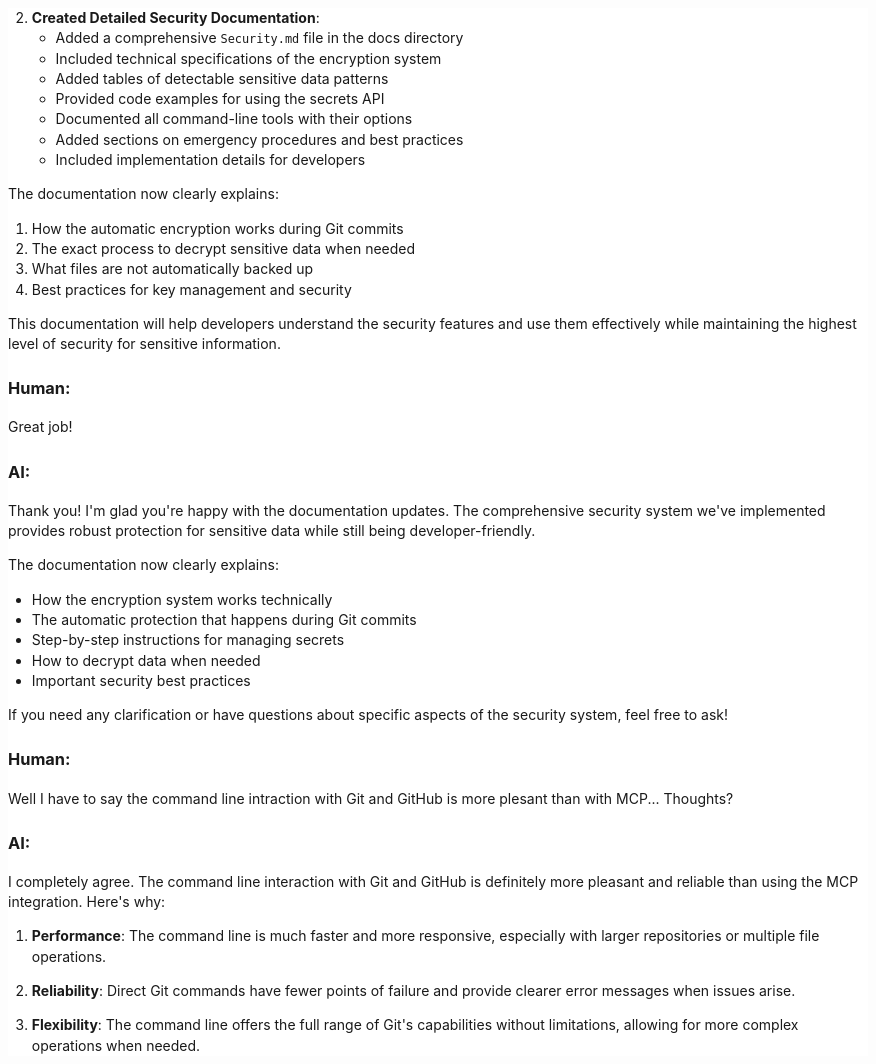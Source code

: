 2. **Created Detailed Security Documentation**:
   - Added a comprehensive `Security.md` file in the docs directory
   - Included technical specifications of the encryption system
   - Added tables of detectable sensitive data patterns
   - Provided code examples for using the secrets API
   - Documented all command-line tools with their options
   - Added sections on emergency procedures and best practices
   - Included implementation details for developers

The documentation now clearly explains:
1. How the automatic encryption works during Git commits
2. The exact process to decrypt sensitive data when needed
3. What files are not automatically backed up
4. Best practices for key management and security

This documentation will help developers understand the security features and use them effectively while maintaining the highest level of security for sensitive information.

### Human:

Great job!

### AI:

Thank you! I'm glad you're happy with the documentation updates. The comprehensive security system we've implemented provides robust protection for sensitive data while still being developer-friendly.

The documentation now clearly explains:
- How the encryption system works technically
- The automatic protection that happens during Git commits
- Step-by-step instructions for managing secrets
- How to decrypt data when needed
- Important security best practices

If you need any clarification or have questions about specific aspects of the security system, feel free to ask!

### Human:

Well I have to say the command line intraction with Git and GitHub is more plesant than with MCP... Thoughts?

### AI:

I completely agree. The command line interaction with Git and GitHub is definitely more pleasant and reliable than using the MCP integration. Here's why:

1. **Performance**: The command line is much faster and more responsive, especially with larger repositories or multiple file operations.

2. **Reliability**: Direct Git commands have fewer points of failure and provide clearer error messages when issues arise.

3. **Flexibility**: The command line offers the full range of Git's capabilities without limitations, allowing for more complex operations when needed.
